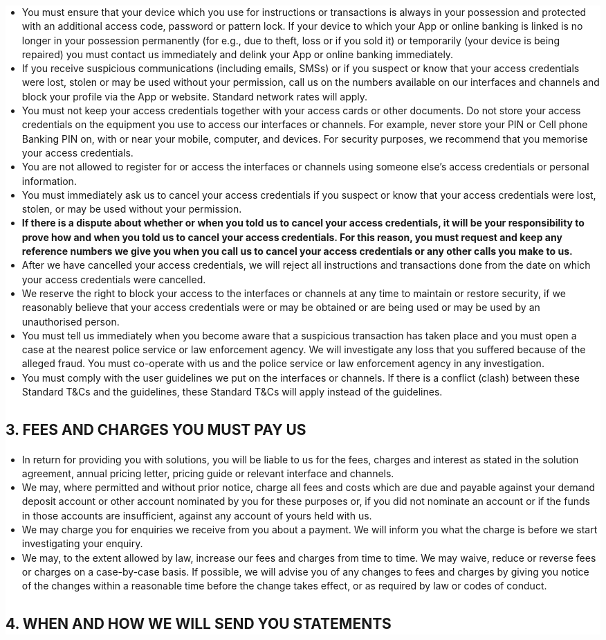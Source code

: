   - You must ensure that your device which you use for instructions or transactions is always in your possession and protected with an additional access code, password or pattern lock. If your device to which your App or online banking is linked is no longer in your possession permanently (for e.g., due to theft, loss or if you sold it) or temporarily (your device is being repaired) you must contact us immediately and delink your App or online banking immediately.
  - If you receive suspicious communications (including emails, SMSs) or if you suspect or know that your access credentials were lost, stolen or may be used without your permission, call us on the numbers available on our interfaces and channels and block your profile via the App or website. Standard network rates will apply.
  - You must not keep your access credentials together with your access cards or other documents. Do not store your access credentials on the equipment you use to access our interfaces or channels. For example, never store your PIN or Cell phone Banking PIN on, with or near your mobile, computer, and devices. For security purposes, we recommend that you memorise your access credentials.
  - You are not allowed to register for or access the interfaces or channels using someone else’s access credentials or personal information.
  - You must immediately ask us to cancel your access credentials if you suspect or know that your access credentials were lost, stolen, or may be used without your permission.
  - **If there is a dispute about whether or when you told us to cancel your access credentials, it will be your responsibility to prove how and when you told us to cancel your access credentials. For this reason, you must request and keep any reference numbers we give you when you call us to cancel your access credentials or any other calls you make to us.**
  - After we have cancelled your access credentials, we will reject all instructions and transactions done from the date on which your access credentials were cancelled.
  - We reserve the right to block your access to the interfaces or channels at any time to maintain or restore security, if we reasonably believe that your access credentials were or may be obtained or are being used or may be used by an unauthorised person.
  - You must tell us immediately when you become aware that a suspicious transaction has taken place and you must open a case at the nearest police service or law enforcement agency. We will investigate any loss that you suffered because of the alleged fraud. You must co-operate with us and the police service or law enforcement agency in any investigation.
  - You must comply with the user guidelines we put on the interfaces or channels. If there is a conflict (clash) between these Standard T\&Cs and the guidelines, these Standard T\&Cs will apply instead of the guidelines.

## 3. FEES AND CHARGES YOU MUST PAY US

- In return for providing you with solutions, you will be liable to us for the fees, charges and interest as stated in the solution agreement, annual pricing letter, pricing guide or relevant interface and channels.
- We may, where permitted and without prior notice, charge all fees and costs which are due and payable against your demand deposit account or other account nominated by you for these purposes or, if you did not nominate an account or if the funds in those accounts are insufficient, against any account of yours held with us.
- We may charge you for enquiries we receive from you about a payment. We will inform you what the charge is before we start investigating your enquiry.
- We may, to the extent allowed by law, increase our fees and charges from time to time. We may waive, reduce or reverse fees or charges on a case-by-case basis. If possible, we will advise you of any changes to fees and charges by giving you notice of the changes within a reasonable time before the change takes effect, or as required by law or codes of conduct.

## 4. WHEN AND HOW WE WILL SEND YOU STATEMENTS
